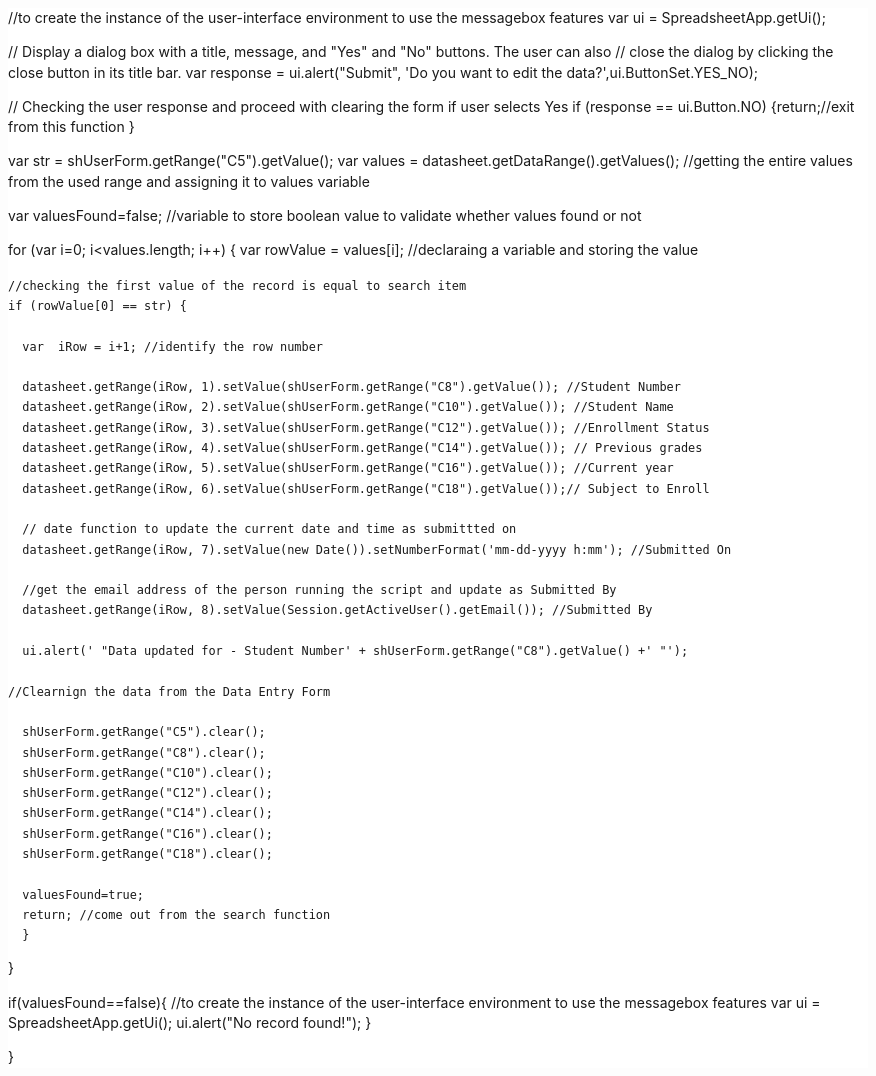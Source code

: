   //to create the instance of the user-interface environment to use the messagebox features
  var ui = SpreadsheetApp.getUi();
  
  // Display a dialog box with a title, message, and "Yes" and "No" buttons. The user can also
  // close the dialog by clicking the close button in its title bar.
  var response = ui.alert("Submit", 'Do you want to edit the data?',ui.ButtonSet.YES_NO);

 // Checking the user response and proceed with clearing the form if user selects Yes
 if (response == ui.Button.NO) 
 {return;//exit from this function
 } 
    
  var str       = shUserForm.getRange("C5").getValue();
  var values    = datasheet.getDataRange().getValues(); //getting the entire values from the used range and assigning it to values variable
  
  var valuesFound=false; //variable to store boolean value to validate whether values found or not
  
  for (var i=0; i<values.length; i++) 
    {
    var rowValue = values[i]; //declaraing a variable and storing the value
   
    //checking the first value of the record is equal to search item
    if (rowValue[0] == str) {
      
      var  iRow = i+1; //identify the row number

      datasheet.getRange(iRow, 1).setValue(shUserForm.getRange("C8").getValue()); //Student Number
      datasheet.getRange(iRow, 2).setValue(shUserForm.getRange("C10").getValue()); //Student Name
      datasheet.getRange(iRow, 3).setValue(shUserForm.getRange("C12").getValue()); //Enrollment Status
      datasheet.getRange(iRow, 4).setValue(shUserForm.getRange("C14").getValue()); // Previous grades
      datasheet.getRange(iRow, 5).setValue(shUserForm.getRange("C16").getValue()); //Current year
      datasheet.getRange(iRow, 6).setValue(shUserForm.getRange("C18").getValue());// Subject to Enroll
   
      // date function to update the current date and time as submittted on
      datasheet.getRange(iRow, 7).setValue(new Date()).setNumberFormat('mm-dd-yyyy h:mm'); //Submitted On
    
      //get the email address of the person running the script and update as Submitted By
      datasheet.getRange(iRow, 8).setValue(Session.getActiveUser().getEmail()); //Submitted By
    
      ui.alert(' "Data updated for - Student Number' + shUserForm.getRange("C8").getValue() +' "');
  
    //Clearnign the data from the Data Entry Form

      shUserForm.getRange("C5").clear();
      shUserForm.getRange("C8").clear();
      shUserForm.getRange("C10").clear();
      shUserForm.getRange("C12").clear();
      shUserForm.getRange("C14").clear();
      shUserForm.getRange("C16").clear();
      shUserForm.getRange("C18").clear();

      valuesFound=true;
      return; //come out from the search function
      }
  }

  if(valuesFound==false){
  //to create the instance of the user-interface environment to use the messagebox features
  var ui = SpreadsheetApp.getUi();
  ui.alert("No record found!");
 }

}




